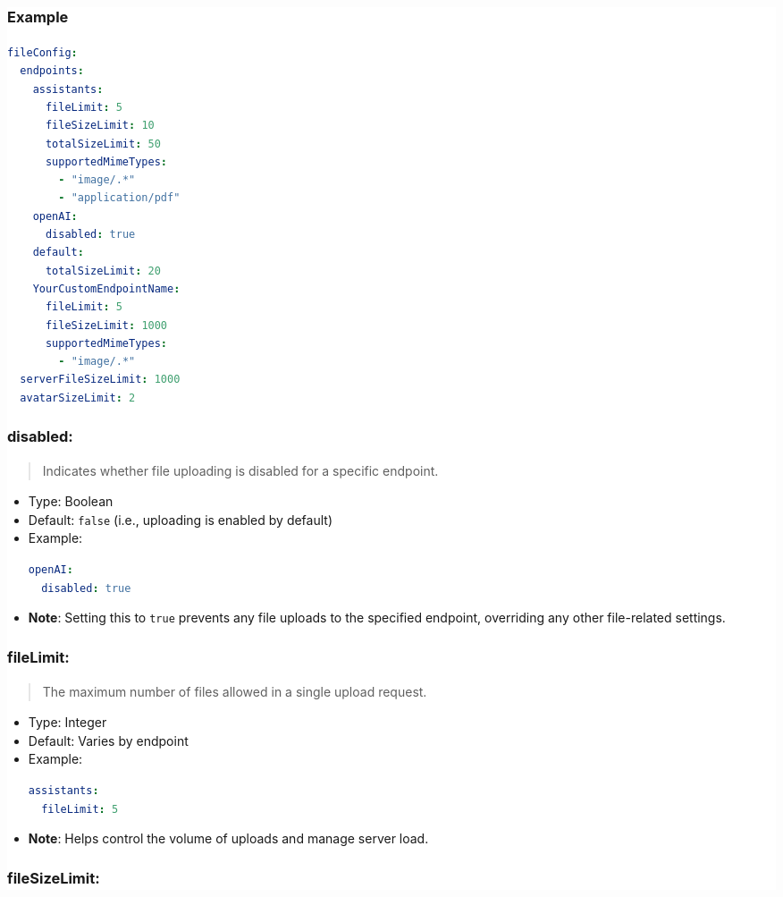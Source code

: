 ### Example

```yaml
fileConfig:
  endpoints:
    assistants:
      fileLimit: 5
      fileSizeLimit: 10
      totalSizeLimit: 50
      supportedMimeTypes:
        - "image/.*"
        - "application/pdf"
    openAI:
      disabled: true
    default:
      totalSizeLimit: 20
    YourCustomEndpointName:
      fileLimit: 5
      fileSizeLimit: 1000
      supportedMimeTypes:
        - "image/.*"
  serverFileSizeLimit: 1000
  avatarSizeLimit: 2
```

### **disabled**:

> Indicates whether file uploading is disabled for a specific endpoint.

- Type: Boolean
- Default: `false` (i.e., uploading is enabled by default)
- Example: 
  ```yaml
  openAI:
    disabled: true
  ```
- **Note**: Setting this to `true` prevents any file uploads to the specified endpoint, overriding any other file-related settings.

### **fileLimit**:

> The maximum number of files allowed in a single upload request.

- Type: Integer
- Default: Varies by endpoint
- Example: 
  ```yaml
  assistants:
    fileLimit: 5
  ```
- **Note**: Helps control the volume of uploads and manage server load.

### **fileSizeLimit**:
